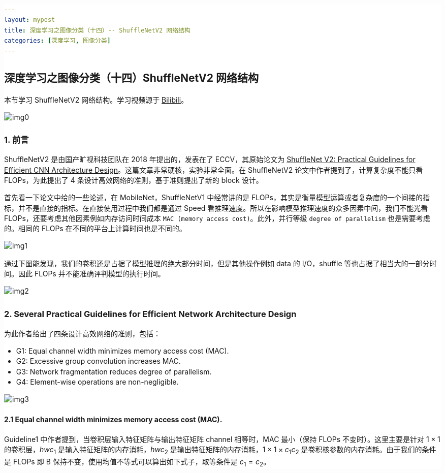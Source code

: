 ```yaml
---
layout: mypost
title: 深度学习之图像分类（十四）-- ShuffleNetV2 网络结构
categories: [深度学习, 图像分类]
---
```


## 深度学习之图像分类（十四）ShuffleNetV2 网络结构

本节学习 ShuffleNetV2 网络结构。学习视频源于 [Bilibili](https://www.bilibili.com/video/BV15y4y1Y7SY)。

![img0](shufflenetv2-0.png)



### 1. 前言

ShuffleNetV2 是由国产旷视科技团队在 2018 年提出的，发表在了 ECCV，其原始论文为 [ShuffleNet V2: Practical Guidelines for Efficient CNN Architecture Design](https://openaccess.thecvf.com/content_ECCV_2018/papers/Ningning_Light-weight_CNN_Architecture_ECCV_2018_paper.pdf)。这篇文章非常硬核，实验非常全面。在 ShuffleNetV2 论文中作者提到了，计算复杂度不能只看 FLOPs，为此提出了 4 条设计高效网络的准则，基于准则提出了新的 block 设计。



首先看一下论文中给的一些论述，在 MobileNet，ShuffleNetV1 中经常讲的是 FLOPs，其实是衡量模型运算或者复杂度的一个间接的指标，并不是直接的指标。在直接使用过程中我们都是通过 Speed 看推理速度。所以在影响模型推理速度的众多因素中间，我们不能光看 FLOPs，还要考虑其他因素例如内存访问时间成本 `MAC (memory access cost)`。此外，并行等级 `degree of parallelism` 也是需要考虑的。相同的 FLOPs 在不同的平台上计算时间也是不同的。

![img1](shufflenetv2-1.png)



通过下图能发现，我们的卷积还是占据了模型推理的绝大部分时间，但是其他操作例如 data 的 I/O，shuffle 等也占据了相当大的一部分时间。因此 FLOPs 并不能准确评判模型的执行时间。

![img2](shufflenetv2-2.png)



### 2. Several Practical Guidelines for Efficient Network Architecture Design

为此作者给出了四条设计高效网络的准则，包括：

* G1: Equal channel width minimizes memory access cost (MAC).
* G2: Excessive group convolution increases MAC.
* G3: Network fragmentation reduces degree of parallelism.
* G4: Element-wise operations are non-negligible.

![img3](shufflenetv2-3.png)



#### 2.1 Equal channel width minimizes memory access cost (MAC).

Guideline1 中作者提到，当卷积层输入特征矩阵与输出特征矩阵 channel 相等时，MAC 最小（保持 FLOPs 不变时）。这里主要是针对 $1 \times 1$ 的卷积层，$hwc_1$ 是输入特征矩阵的内存消耗，$hwc_2$ 是输出特征矩阵的内存消耗，$1\times1\times c_1 c_2$ 是卷积核参数的内存消耗。由于我们的条件是 FLOPs 即 B 保持不变，使用均值不等式可以算出如下式子，取等条件是 $c_1 = c_2$。 

